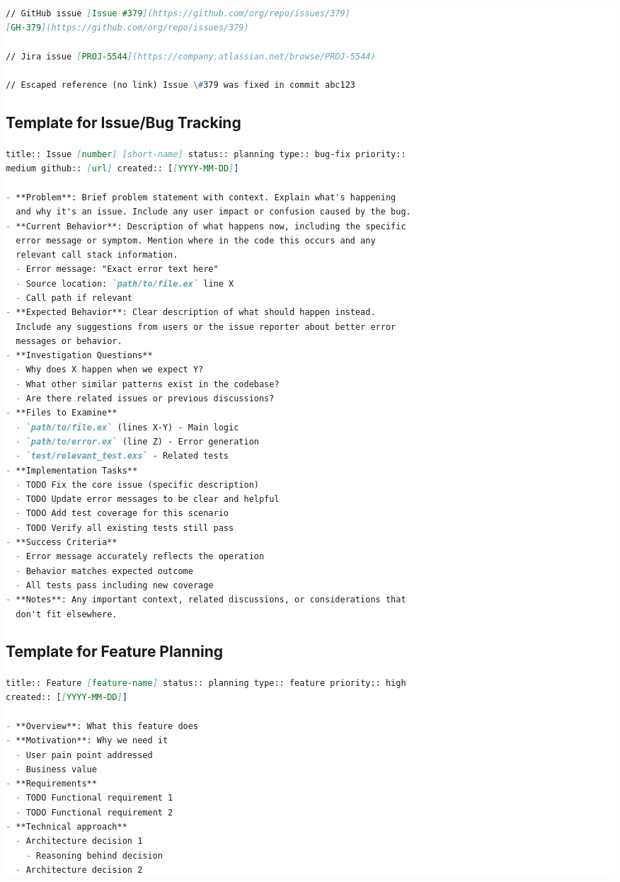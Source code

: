 ```markdown
// GitHub issue [Issue #379](https://github.com/org/repo/issues/379)
[GH-379](https://github.com/org/repo/issues/379)

// Jira issue [PROJ-5544](https://company.atlassian.net/browse/PROJ-5544)

// Escaped reference (no link) Issue \#379 was fixed in commit abc123
```

## Template for Issue/Bug Tracking

```markdown
title:: Issue [number] [short-name] status:: planning type:: bug-fix priority::
medium github:: [url] created:: [[YYYY-MM-DD]]

- **Problem**: Brief problem statement with context. Explain what's happening
  and why it's an issue. Include any user impact or confusion caused by the bug.
- **Current Behavior**: Description of what happens now, including the specific
  error message or symptom. Mention where in the code this occurs and any
  relevant call stack information.
  - Error message: "Exact error text here"
  - Source location: `path/to/file.ex` line X
  - Call path if relevant
- **Expected Behavior**: Clear description of what should happen instead.
  Include any suggestions from users or the issue reporter about better error
  messages or behavior.
- **Investigation Questions**
  - Why does X happen when we expect Y?
  - What other similar patterns exist in the codebase?
  - Are there related issues or previous discussions?
- **Files to Examine**
  - `path/to/file.ex` (lines X-Y) - Main logic
  - `path/to/error.ex` (line Z) - Error generation
  - `test/relevant_test.exs` - Related tests
- **Implementation Tasks**
  - TODO Fix the core issue (specific description)
  - TODO Update error messages to be clear and helpful
  - TODO Add test coverage for this scenario
  - TODO Verify all existing tests still pass
- **Success Criteria**
  - Error message accurately reflects the operation
  - Behavior matches expected outcome
  - All tests pass including new coverage
- **Notes**: Any important context, related discussions, or considerations that
  don't fit elsewhere.
```

## Template for Feature Planning

```markdown
title:: Feature [feature-name] status:: planning type:: feature priority:: high
created:: [[YYYY-MM-DD]]

- **Overview**: What this feature does
- **Motivation**: Why we need it
  - User pain point addressed
  - Business value
- **Requirements**
  - TODO Functional requirement 1
  - TODO Functional requirement 2
- **Technical approach**
  - Architecture decision 1
    - Reasoning behind decision
  - Architecture decision 2
```